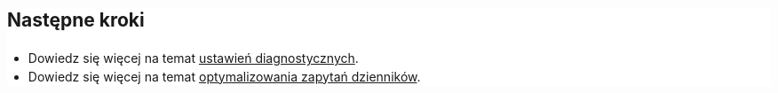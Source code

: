 ## <a name="next-steps"></a>Następne kroki

- Dowiedz się więcej na temat [ustawień diagnostycznych](../platform/diagnostic-settings.md).
- Dowiedz się więcej na temat [optymalizowania zapytań dzienników](query-optimization.md).
